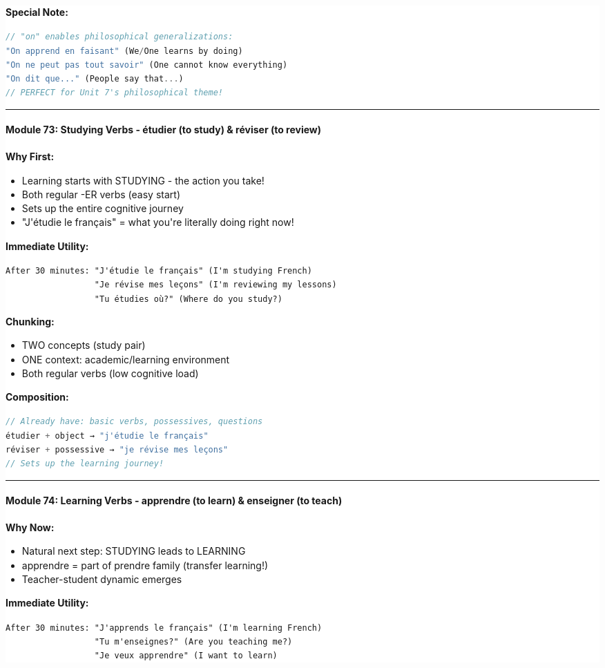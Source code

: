 **Special Note:**

```javascript
// "on" enables philosophical generalizations:
"On apprend en faisant" (We/One learns by doing)
"On ne peut pas tout savoir" (One cannot know everything)
"On dit que..." (People say that...)
// PERFECT for Unit 7's philosophical theme!
```

---

#### Module 73: Studying Verbs - étudier (to study) & réviser (to review)

**Why First:**

- Learning starts with STUDYING - the action you take!
- Both regular -ER verbs (easy start)
- Sets up the entire cognitive journey
- "J'étudie le français" = what you're literally doing right now!

**Immediate Utility:**

```
After 30 minutes: "J'étudie le français" (I'm studying French)
                  "Je révise mes leçons" (I'm reviewing my lessons)
                  "Tu étudies où?" (Where do you study?)
```

**Chunking:**

- TWO concepts (study pair)
- ONE context: academic/learning environment
- Both regular verbs (low cognitive load)

**Composition:**

```javascript
// Already have: basic verbs, possessives, questions
étudier + object → "j'étudie le français"
réviser + possessive → "je révise mes leçons"
// Sets up the learning journey!
```

---

#### Module 74: Learning Verbs - apprendre (to learn) & enseigner (to teach)

**Why Now:**

- Natural next step: STUDYING leads to LEARNING
- apprendre = part of prendre family (transfer learning!)
- Teacher-student dynamic emerges

**Immediate Utility:**

```
After 30 minutes: "J'apprends le français" (I'm learning French)
                  "Tu m'enseignes?" (Are you teaching me?)
                  "Je veux apprendre" (I want to learn)
```
